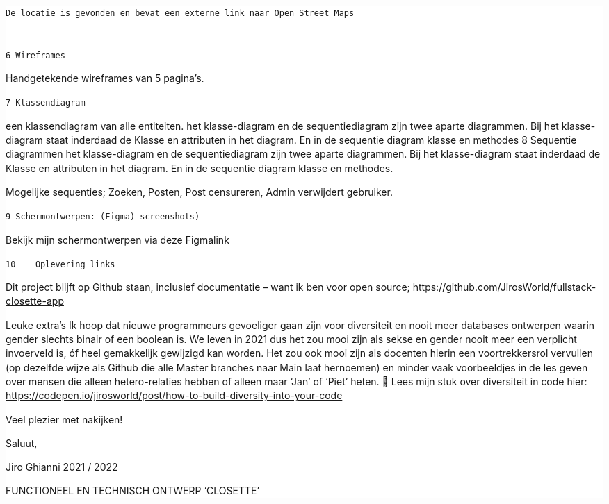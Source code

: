     De locatie is gevonden en bevat een externe link naar Open Street Maps


    6 Wireframes

Handgetekende wireframes van 5 pagina’s.




    7 Klassendiagram
een klassendiagram van alle entiteiten. het klasse-diagram en de sequentiediagram zijn twee aparte diagrammen. Bij het klasse-diagram staat inderdaad de Klasse en attributen in het diagram. En in de sequentie diagram klasse en methodes
8 Sequentie diagrammen
het klasse-diagram en de sequentiediagram zijn twee aparte diagrammen. Bij het klasse-diagram staat inderdaad de Klasse en attributen in het diagram. En in de sequentie diagram klasse en methodes.

Mogelijke sequenties; Zoeken, Posten, Post censureren, Admin verwijdert gebruiker.




    9 Schermontwerpen: (Figma) screenshots)
Bekijk mijn schermontwerpen via deze Figmalink

    10    Oplevering links


Dit project blijft op Github staan, inclusief documentatie – want ik ben voor open source;
https://github.com/JirosWorld/fullstack-closette-app

Leuke extra’s
Ik hoop dat nieuwe programmeurs gevoeliger gaan zijn voor diversiteit en nooit meer databases ontwerpen waarin gender slechts binair of een boolean is. We leven in 2021 dus het zou mooi zijn als sekse en gender nooit meer een verplicht invoerveld is, óf heel gemakkelijk gewijzigd kan worden. Het zou ook mooi zijn als docenten hierin een voortrekkersrol vervullen (op dezelfde wijze als Github die alle Master branches naar Main laat hernoemen) en minder vaak voorbeeldjes in de les geven over mensen die alleen hetero-relaties hebben of alleen maar ‘Jan’ of ‘Piet’ heten. 😬
Lees mijn stuk over diversiteit in code hier:
https://codepen.io/jirosworld/post/how-to-build-diversity-into-your-code


Veel plezier met nakijken!

Saluut,

Jiro Ghianni
2021 / 2022
















FUNCTIONEEL EN TECHNISCH ONTWERP ‘CLOSETTE’

